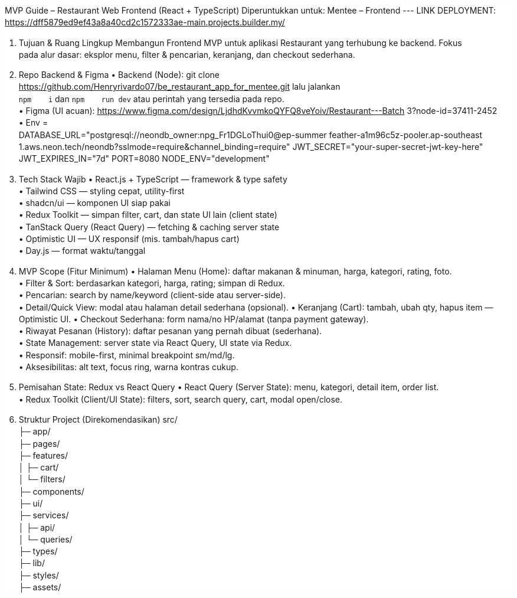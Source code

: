 MVP Guide – Restaurant Web Frontend 
(React + TypeScript) 
Diperuntukkan	untuk:	Mentee	–	Frontend	--- LINK DEPLOYMENT: https://dff5879ed9ef43a8a40cd2c1572333ae-main.projects.builder.my/

1) Tujuan & Ruang Lingkup 
Membangun	Frontend	MVP	untuk	aplikasi	Restaurant	yang	terhubung	ke	backend.	Fokus	
pada	alur	dasar:	eksplor	menu,	filter	&	pencarian,	keranjang,	dan	checkout	sederhana.

3) Repo Backend & Figma 
• Backend	(Node):	git	clone	
https://github.com/Henryrivardo07/be_restaurant_app_for_mentee.git	lalu	jalankan	
`npm	i`	dan	`npm	run	dev`	atau	perintah	yang	tersedia	pada	repo.	
• Figma	(UI	acuan):	
https://www.figma.com/design/LjdhdKvvmkoQYFQ8veYoiv/Restaurant---Batch
3?node-id=37411-2452	
• Env	=	
DATABASE_URL="postgresql://neondb_owner:npg_Fr1DGLoThui0@ep-summer
feather-a1m96c5z-pooler.ap-southeast
1.aws.neon.tech/neondb?sslmode=require&channel_binding=require" 
JWT_SECRET="your-super-secret-jwt-key-here" 
JWT_EXPIRES_IN="7d" 
PORT=8080 
NODE_ENV="development"

5) Tech Stack Wajib 
• React.js	+	TypeScript	—	framework	&	type	safety	
• Tailwind	CSS	—	styling	cepat,	utility-first	
• shadcn/ui	—	komponen	UI	siap	pakai	
• Redux	Toolkit	—	simpan	filter,	cart,	dan	state	UI	lain	(client	state)	
• TanStack	Query	(React	Query)	—	fetching	&	caching	server	state	
• Optimistic	UI	—	UX	responsif	(mis.	tambah/hapus	cart)	
• Day.js	—	format	waktu/tanggal

6) MVP Scope (Fitur Minimum) 
• Halaman	Menu	(Home):	daftar	makanan	&	minuman,	harga,	kategori,	rating,	foto.	
• Filter	&	Sort:	berdasarkan	kategori,	harga,	rating;	simpan	di	Redux.	
• Pencarian:	search	by	name/keyword	(client-side	atau	server-side).	
• Detail/Quick	View:	modal	atau	halaman	detail	sederhana	(opsional).	
• Keranjang	(Cart):	tambah,	ubah	qty,	hapus	item	—	Optimistic	UI.	
• Checkout	Sederhana:	form	nama/no	HP/alamat	(tanpa	payment	gateway).	
• Riwayat	Pesanan	(History):	daftar	pesanan	yang	pernah	dibuat	(sederhana).	
• State	Management:	server	state	via	React	Query,	UI	state	via	Redux.	
• Responsif:	mobile-first,	minimal	breakpoint	sm/md/lg.	
• Aksesibilitas:	alt	text,	focus	ring,	warna	kontras	cukup.
    
7) Pemisahan State: Redux vs React Query 
• React	Query	(Server	State):	menu,	kategori,	detail	item,	order	list.	
• Redux	Toolkit	(Client/UI	State):	filters,	sort,	search	query,	cart,	modal	open/close.

7) Struktur Project (Direkomendasikan) 
src/	
├─	app/																					
├─	pages/																			
├─	features/	
│			├─	cart/																
│			└─	filters/													
├─	components/														
├─	ui/																						
├─	services/	
│			├─	api/																	
│			└─	queries/													
├─	types/																			
├─	lib/																					
├─	styles/																		
├─	assets/																		
